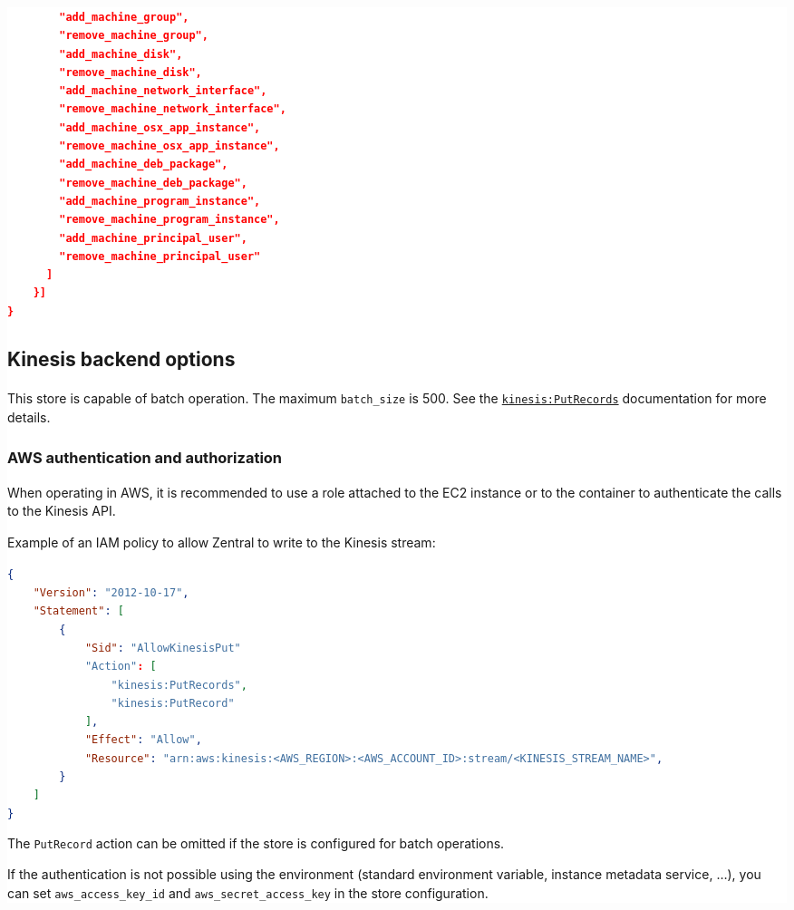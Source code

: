 ```json
        "add_machine_group",
        "remove_machine_group",
        "add_machine_disk",
        "remove_machine_disk",
        "add_machine_network_interface",
        "remove_machine_network_interface",
        "add_machine_osx_app_instance",
        "remove_machine_osx_app_instance",
        "add_machine_deb_package",
        "remove_machine_deb_package",
        "add_machine_program_instance",
        "remove_machine_program_instance",
        "add_machine_principal_user",
        "remove_machine_principal_user"
      ]
    }]
}
```

## Kinesis backend options

This store is capable of batch operation. The maximum `batch_size` is 500. See the [`kinesis:PutRecords`](https://docs.aws.amazon.com/kinesis/latest/APIReference/API_PutRecords.html) documentation for more details.

### AWS authentication and authorization

When operating in AWS, it is recommended to use a role attached to the EC2 instance or to the container to authenticate the calls to the Kinesis API.

Example of an IAM policy to allow Zentral to write to the Kinesis stream:

```json
{
    "Version": "2012-10-17",
    "Statement": [
        {
            "Sid": "AllowKinesisPut"
            "Action": [
                "kinesis:PutRecords",
                "kinesis:PutRecord"
            ],
            "Effect": "Allow",
            "Resource": "arn:aws:kinesis:<AWS_REGION>:<AWS_ACCOUNT_ID>:stream/<KINESIS_STREAM_NAME>",
        }
    ]
}
```

The `PutRecord` action can be omitted if the store is configured for batch operations.

If the authentication is not possible using the environment (standard environment variable, instance metadata service, …), you can set `aws_access_key_id` and `aws_secret_access_key` in the store configuration.
